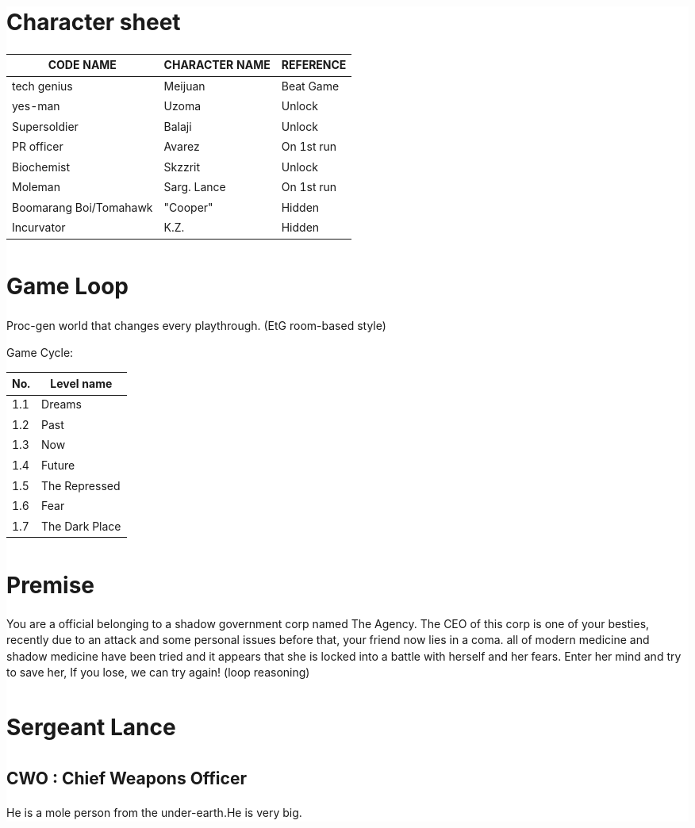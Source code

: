 # Character sheet
| CODE NAME              | CHARACTER NAME | REFERENCE |
| ---------------------- | -------------- | --------- |
| tech genius            | Meijuan        |     Beat Game      |
| yes-man                | Uzoma          |     Unlock      |
| Supersoldier           | Balaji         |     Unlock      |
| PR officer             | Avarez         |  On 1st run         |
| Biochemist             | Skzzrit        |      Unlock     |
| Moleman                | Sarg. Lance    |   On 1st run        |
| Boomarang Boi/Tomahawk | "Cooper"       |     Hidden      |
| Incurvator             | K.Z.           |      Hidden     |

# Game Loop
Proc-gen world that changes every playthrough. (EtG room-based style)

Game Cycle: 

| No. | Level name     |
| --- | -------------- |
| 1.1 | Dreams         |
| 1.2 | Past           |
| 1.3 | Now            |
| 1.4 | Future         |
| 1.5 | The Repressed  |
| 1.6 | Fear           |
| 1.7 | The Dark Place | 

# Premise
You are a official belonging to a shadow government corp named The Agency. The CEO of this corp is one of your besties, recently due to an attack and some personal issues before that, your friend now lies in a coma. all of modern medicine and shadow medicine have been tried and it appears that she is locked into a battle with herself and her fears. Enter her mind and try to save her, If you lose, we can try again! (loop reasoning)

# Sergeant Lance

## CWO : Chief Weapons Officer
He is a mole person from the under-earth.He is very big.
